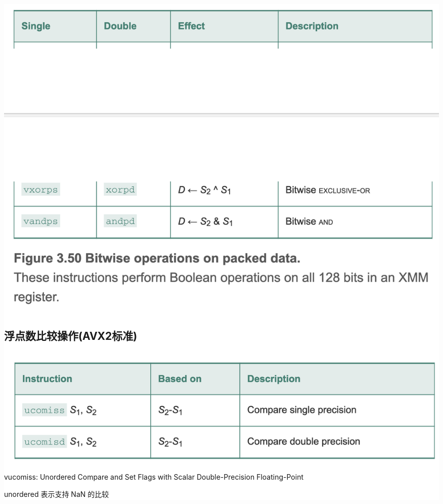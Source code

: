 ![浮点数位运算](fp_bitwise_operations.png)

## 浮点数比较操作(AVX2标准)

![浮点数比较操作](fp_compare_operations.png)

vucomiss: Unordered Compare and Set Flags with Scalar Double-Precision Floating-Point

unordered 表示支持 NaN 的比较
